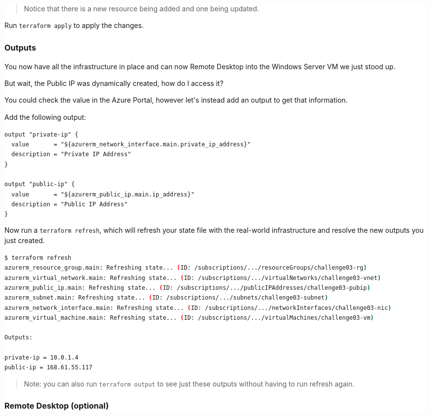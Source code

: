 > Notice that there is a new resource being added and one being updated.

Run `terraform apply` to apply the changes.

### Outputs

You now have all the infrastructure in place and can now Remote Desktop into the Windows Server VM we just stood up.

But wait, the Public IP was dynamically created, how do I access it?

You could check the value in the Azure Portal, however let's instead add an output to get that information.

Add the following output:

```hcl
output "private-ip" {
  value       = "${azurerm_network_interface.main.private_ip_address}"
  description = "Private IP Address"
}

output "public-ip" {
  value       = "${azurerm_public_ip.main.ip_address}"
  description = "Public IP Address"
}
```

Now run a `terraform refresh`, which will refresh your state file with the real-world infrastructure and resolve the new outputs you just created.

```sh
$ terraform refresh
azurerm_resource_group.main: Refreshing state... (ID: /subscriptions/.../resourceGroups/challenge03-rg)
azurerm_virtual_network.main: Refreshing state... (ID: /subscriptions/.../virtualNetworks/challenge03-vnet)
azurerm_public_ip.main: Refreshing state... (ID: /subscriptions/.../publicIPAddresses/challenge03-pubip)
azurerm_subnet.main: Refreshing state... (ID: /subscriptions/.../subnets/challenge03-subnet)
azurerm_network_interface.main: Refreshing state... (ID: /subscriptions/.../networkInterfaces/challenge03-nic)
azurerm_virtual_machine.main: Refreshing state... (ID: /subscriptions/.../virtualMachines/challenge03-vm)

Outputs:

private-ip = 10.0.1.4
public-ip = 168.61.55.117
```

> Note: you can also run `terraform output` to see just these outputs without having to run refresh again.

### Remote Desktop (optional)
